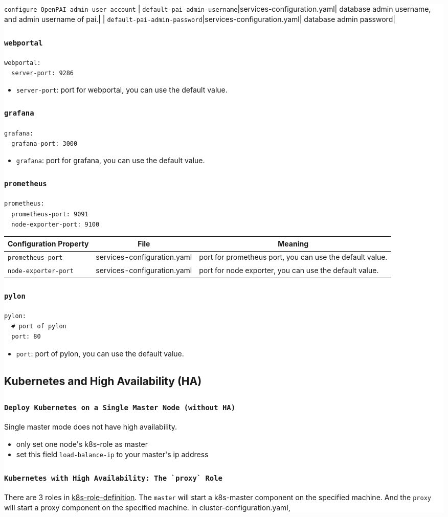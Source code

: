  ```configure OpenPAI admin user account``` <a name="configure_user_acc"></a>
| ```default-pai-admin-username```|services-configuration.yaml| database admin username, and admin username of pai.|
| ```default-pai-admin-password```|services-configuration.yaml| database admin password|


### ```webportal```

```
webportal:
  server-port: 9286
```

- ```server-port```: port for webportal, you can use the default value.


### ```grafana```

```
grafana:
  grafana-port: 3000
```

- ```grafana```: port for grafana, you can use the default value.

### ```prometheus```

```
prometheus:
  prometheus-port: 9091
  node-exporter-port: 9100
```
| Configuration Property | File | Meaning |
| --- | --- | --- |
| ```prometheus-port```|services-configuration.yaml| port for prometheus port, you can use the default value.|
| ```node-exporter-port```|services-configuration.yaml| port for node exporter, you can use the default value.|

### ```pylon```

```
pylon:
  # port of pylon
  port: 80
```

- ```port```: port of pylon, you can use the default value.


## Kubernetes and High Availability (HA) <a name="k8s-high-availability-configuration"></a>

### ```Deploy Kubernetes on a Single Master Node (without HA)```

Single master mode does not have high availability.

- only set one node's k8s-role as master
- set this field ```load-balance-ip``` to your master's ip address

### ```Kubernetes with High Availability: The `proxy` Role```

There are 3 roles in [k8s-role-definition](../../cluster-configuration/k8s-role-definition.yaml). The ```master``` will start a k8s-master component on the specified machine. And the ```proxy``` will start a proxy component on the specified machine. In cluster-configuration.yaml,
```